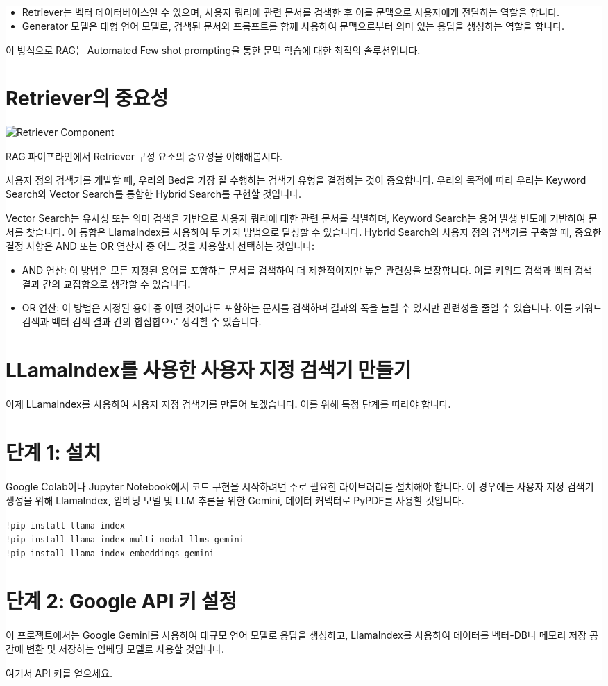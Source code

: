 - Retriever는 벡터 데이터베이스일 수 있으며, 사용자 쿼리에 관련 문서를 검색한 후 이를 문맥으로 사용자에게 전달하는 역할을 합니다.
- Generator 모델은 대형 언어 모델로, 검색된 문서와 프롬프트를 함께 사용하여 문맥으로부터 의미 있는 응답을 생성하는 역할을 합니다.

이 방식으로 RAG는 Automated Few shot prompting을 통한 문맥 학습에 대한 최적의 솔루션입니다.

# Retriever의 중요성

<div class="content-ad"></div>

![Retriever Component](/assets/img/2024-06-19-BuildingAdvancedSearchEngineswithLLamaIndexandGemini_0.png)

RAG 파이프라인에서 Retriever 구성 요소의 중요성을 이해해봅시다.

사용자 정의 검색기를 개발할 때, 우리의 Bed을 가장 잘 수행하는 검색기 유형을 결정하는 것이 중요합니다. 우리의 목적에 따라 우리는 Keyword Search와 Vector Search를 통합한 Hybrid Search를 구현할 것입니다.

Vector Search는 유사성 또는 의미 검색을 기반으로 사용자 쿼리에 대한 관련 문서를 식별하며, Keyword Search는 용어 발생 빈도에 기반하여 문서를 찾습니다. 이 통합은 LlamaIndex를 사용하여 두 가지 방법으로 달성할 수 있습니다. Hybrid Search의 사용자 정의 검색기를 구축할 때, 중요한 결정 사항은 AND 또는 OR 연산자 중 어느 것을 사용할지 선택하는 것입니다:

<div class="content-ad"></div>

- AND 연산: 이 방법은 모든 지정된 용어를 포함하는 문서를 검색하여 더 제한적이지만 높은 관련성을 보장합니다. 이를 키워드 검색과 벡터 검색 결과 간의 교집합으로 생각할 수 있습니다.

- OR 연산: 이 방법은 지정된 용어 중 어떤 것이라도 포함하는 문서를 검색하며 결과의 폭을 늘릴 수 있지만 관련성을 줄일 수 있습니다. 이를 키워드 검색과 벡터 검색 결과 간의 합집합으로 생각할 수 있습니다.

# LLamaIndex를 사용한 사용자 지정 검색기 만들기

이제 LLamaIndex를 사용하여 사용자 지정 검색기를 만들어 보겠습니다. 이를 위해 특정 단계를 따라야 합니다.

# 단계 1: 설치

<div class="content-ad"></div>

Google Colab이나 Jupyter Notebook에서 코드 구현을 시작하려면 주로 필요한 라이브러리를 설치해야 합니다. 이 경우에는 사용자 지정 검색기 생성을 위해 LlamaIndex, 임베딩 모델 및 LLM 추론을 위한 Gemini, 데이터 커넥터로 PyPDF를 사용할 것입니다.

```js
!pip install llama-index
!pip install llama-index-multi-modal-llms-gemini
!pip install llama-index-embeddings-gemini
```

# 단계 2: Google API 키 설정

이 프로젝트에서는 Google Gemini를 사용하여 대규모 언어 모델로 응답을 생성하고, LlamaIndex를 사용하여 데이터를 벡터-DB나 메모리 저장 공간에 변환 및 저장하는 임베딩 모델로 사용할 것입니다.

<div class="content-ad"></div>

여기서 API 키를 얻으세요.
